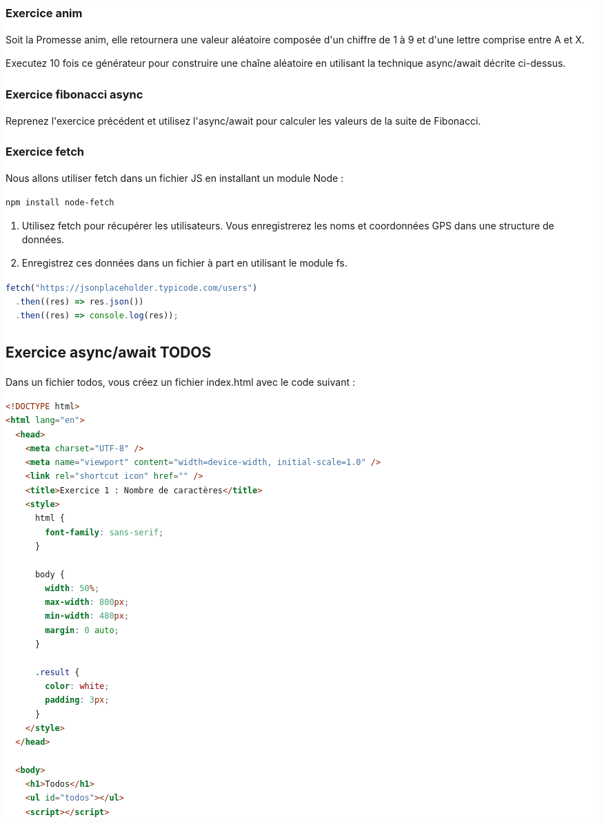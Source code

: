 ### Exercice anim

Soit la Promesse anim, elle retournera une valeur aléatoire composée d'un chiffre de 1 à 9 et d'une lettre comprise entre A et X.

Executez 10 fois ce générateur pour construire une chaîne aléatoire en utilisant la technique async/await décrite ci-dessus.

### Exercice fibonacci async

Reprenez l'exercice précédent et utilisez l'async/await pour calculer les valeurs de la suite de Fibonacci.

### Exercice fetch

Nous allons utiliser fetch dans un fichier JS en installant un module Node :

```bash
npm install node-fetch
```

1. Utilisez fetch pour récupérer les utilisateurs. Vous enregistrerez les noms et coordonnées GPS dans une structure de données.

2. Enregistrez ces données dans un fichier à part en utilisant le module fs.

```js
fetch("https://jsonplaceholder.typicode.com/users")
  .then((res) => res.json())
  .then((res) => console.log(res));
```

## Exercice async/await TODOS

Dans un fichier todos, vous créez un fichier index.html avec le code suivant :

```html
<!DOCTYPE html>
<html lang="en">
  <head>
    <meta charset="UTF-8" />
    <meta name="viewport" content="width=device-width, initial-scale=1.0" />
    <link rel="shortcut icon" href="" />
    <title>Exercice 1 : Nombre de caractères</title>
    <style>
      html {
        font-family: sans-serif;
      }

      body {
        width: 50%;
        max-width: 800px;
        min-width: 480px;
        margin: 0 auto;
      }

      .result {
        color: white;
        padding: 3px;
      }
    </style>
  </head>

  <body>
    <h1>Todos</h1>
    <ul id="todos"></ul>
    <script></script>
```